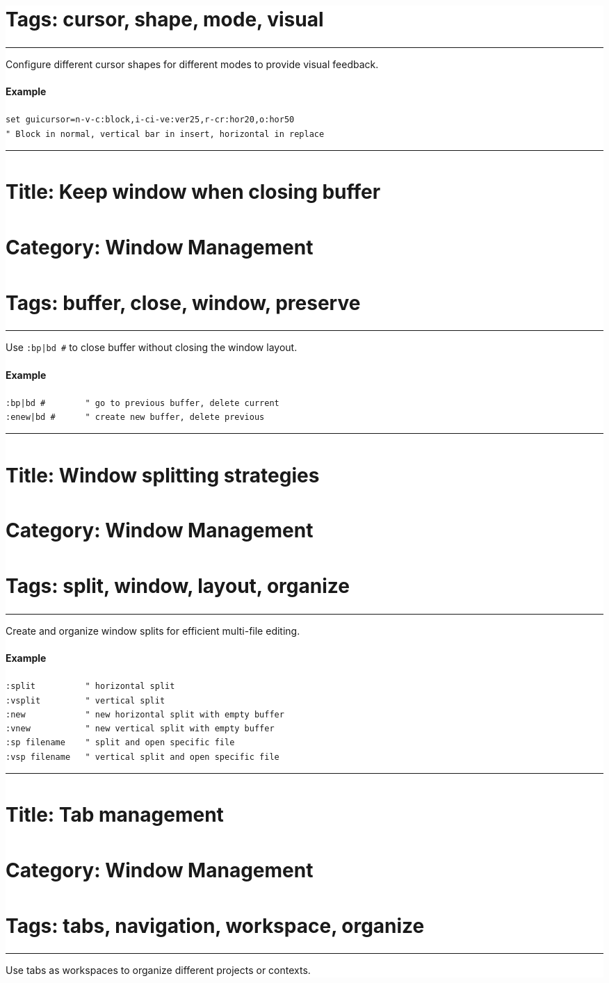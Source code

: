 # Tags: cursor, shape, mode, visual
---
Configure different cursor shapes for different modes to provide visual feedback.

#### Example

```vim
set guicursor=n-v-c:block,i-ci-ve:ver25,r-cr:hor20,o:hor50
" Block in normal, vertical bar in insert, horizontal in replace
```
***
# Title: Keep window when closing buffer
# Category: Window Management
# Tags: buffer, close, window, preserve
---
Use `:bp|bd #` to close buffer without closing the window layout.

#### Example

```vim
:bp|bd #        " go to previous buffer, delete current
:enew|bd #      " create new buffer, delete previous
```
***
# Title: Window splitting strategies
# Category: Window Management
# Tags: split, window, layout, organize
---
Create and organize window splits for efficient multi-file editing.

#### Example

```vim
:split          " horizontal split
:vsplit         " vertical split
:new            " new horizontal split with empty buffer
:vnew           " new vertical split with empty buffer
:sp filename    " split and open specific file
:vsp filename   " vertical split and open specific file
```
***
# Title: Tab management
# Category: Window Management
# Tags: tabs, navigation, workspace, organize
---
Use tabs as workspaces to organize different projects or contexts.
